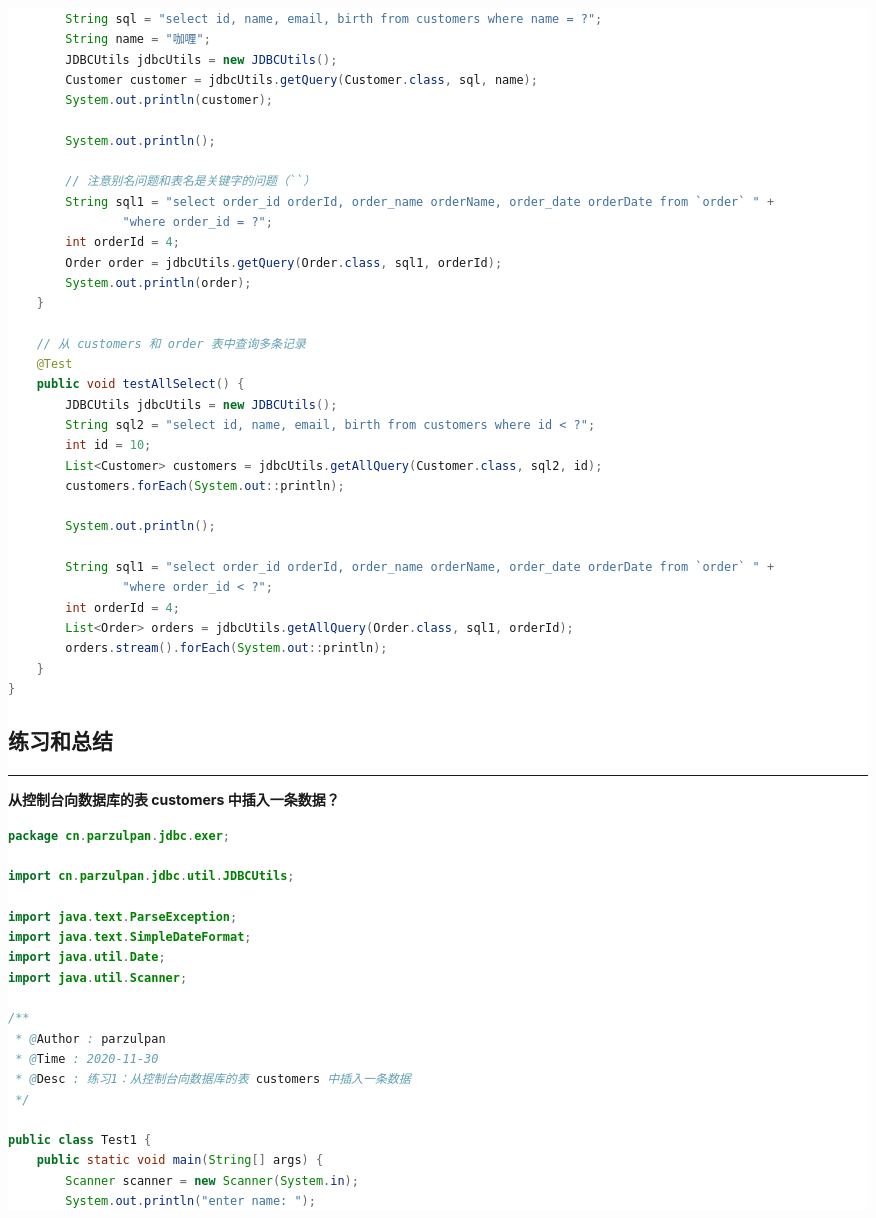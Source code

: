 ```java
        String sql = "select id, name, email, birth from customers where name = ?";
        String name = "咖喱";
        JDBCUtils jdbcUtils = new JDBCUtils();
        Customer customer = jdbcUtils.getQuery(Customer.class, sql, name);
        System.out.println(customer);

        System.out.println();

        // 注意别名问题和表名是关键字的问题（``）
        String sql1 = "select order_id orderId, order_name orderName, order_date orderDate from `order` " +
                "where order_id = ?";
        int orderId = 4;
        Order order = jdbcUtils.getQuery(Order.class, sql1, orderId);
        System.out.println(order);
    }

    // 从 customers 和 order 表中查询多条记录
    @Test
    public void testAllSelect() {
        JDBCUtils jdbcUtils = new JDBCUtils();
        String sql2 = "select id, name, email, birth from customers where id < ?";
        int id = 10;
        List<Customer> customers = jdbcUtils.getAllQuery(Customer.class, sql2, id);
        customers.forEach(System.out::println);

        System.out.println();

        String sql1 = "select order_id orderId, order_name orderName, order_date orderDate from `order` " +
                "where order_id < ?";
        int orderId = 4;
        List<Order> orders = jdbcUtils.getAllQuery(Order.class, sql1, orderId);
        orders.stream().forEach(System.out::println);
    }
}
```

## 练习和总结

---

**从控制台向数据库的表 customers 中插入一条数据？**

```java
package cn.parzulpan.jdbc.exer;

import cn.parzulpan.jdbc.util.JDBCUtils;

import java.text.ParseException;
import java.text.SimpleDateFormat;
import java.util.Date;
import java.util.Scanner;

/**
 * @Author : parzulpan
 * @Time : 2020-11-30
 * @Desc : 练习1：从控制台向数据库的表 customers 中插入一条数据
 */

public class Test1 {
    public static void main(String[] args) {
        Scanner scanner = new Scanner(System.in);
        System.out.println("enter name: ");
```